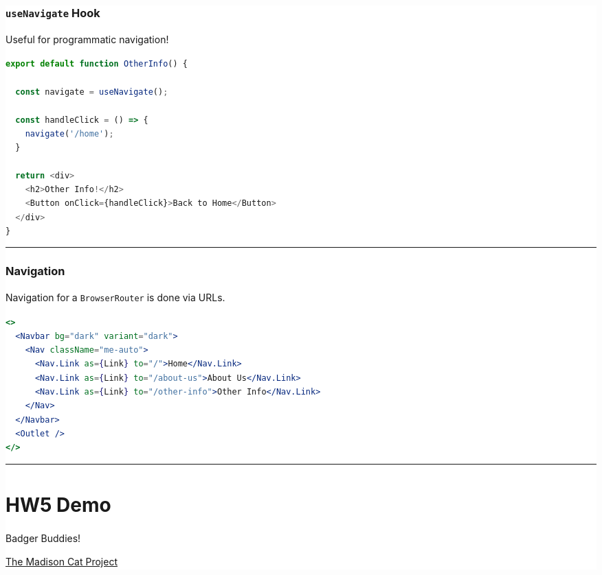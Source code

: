 
### `useNavigate` Hook

Useful for programmatic navigation!

```javascript
export default function OtherInfo() {

  const navigate = useNavigate();

  const handleClick = () => {
    navigate('/home');
  }

  return <div>
    <h2>Other Info!</h2>
    <Button onClick={handleClick}>Back to Home</Button>
  </div>
}
```

---

### Navigation
Navigation for a `BrowserRouter` is done via URLs.

```jsx
<>
  <Navbar bg="dark" variant="dark">
    <Nav className="me-auto">
      <Nav.Link as={Link} to="/">Home</Nav.Link>
      <Nav.Link as={Link} to="/about-us">About Us</Nav.Link>
      <Nav.Link as={Link} to="/other-info">Other Info</Nav.Link>
    </Nav>
  </Navbar>
  <Outlet />
</>
```

---

# HW5 Demo

Badger Buddies!

[The Madison Cat Project](https://www.madisoncatproject.org/)
